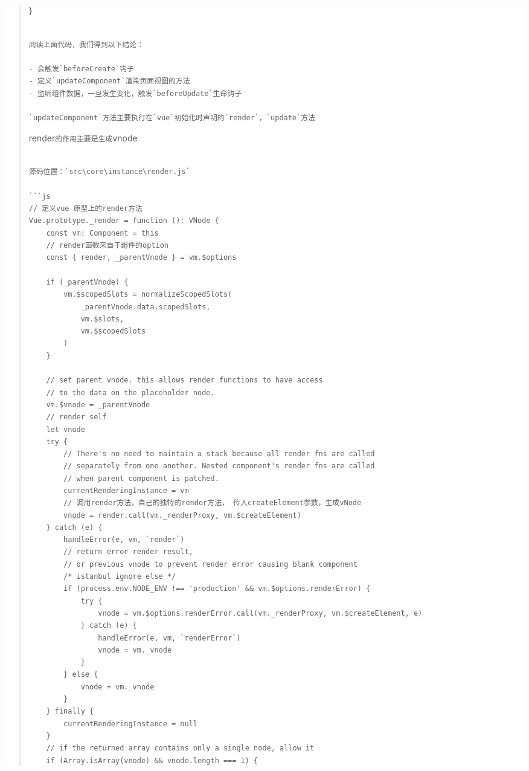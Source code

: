 > }
> ```
>
> 阅读上面代码，我们得到以下结论：
>
> - 会触发`beforeCreate`钩子
> - 定义`updateComponent`渲染页面视图的方法
> - 监听组件数据，一旦发生变化，触发`beforeUpdate`生命钩子
>
> `updateComponent`方法主要执行在`vue`初始化时声明的`render`，`update`方法
>
> ```
> render`的作用主要是生成`vnode
> ```
>
> 源码位置：`src\core\instance\render.js`
>
> ```js
> // 定义vue 原型上的render方法
> Vue.prototype._render = function (): VNode {
>     const vm: Component = this
>     // render函数来自于组件的option
>     const { render, _parentVnode } = vm.$options
> 
>     if (_parentVnode) {
>         vm.$scopedSlots = normalizeScopedSlots(
>             _parentVnode.data.scopedSlots,
>             vm.$slots,
>             vm.$scopedSlots
>         )
>     }
> 
>     // set parent vnode. this allows render functions to have access
>     // to the data on the placeholder node.
>     vm.$vnode = _parentVnode
>     // render self
>     let vnode
>     try {
>         // There's no need to maintain a stack because all render fns are called
>         // separately from one another. Nested component's render fns are called
>         // when parent component is patched.
>         currentRenderingInstance = vm
>         // 调用render方法，自己的独特的render方法， 传入createElement参数，生成vNode
>         vnode = render.call(vm._renderProxy, vm.$createElement)
>     } catch (e) {
>         handleError(e, vm, `render`)
>         // return error render result,
>         // or previous vnode to prevent render error causing blank component
>         /* istanbul ignore else */
>         if (process.env.NODE_ENV !== 'production' && vm.$options.renderError) {
>             try {
>                 vnode = vm.$options.renderError.call(vm._renderProxy, vm.$createElement, e)
>             } catch (e) {
>                 handleError(e, vm, `renderError`)
>                 vnode = vm._vnode
>             }
>         } else {
>             vnode = vm._vnode
>         }
>     } finally {
>         currentRenderingInstance = null
>     }
>     // if the returned array contains only a single node, allow it
>     if (Array.isArray(vnode) && vnode.length === 1) {